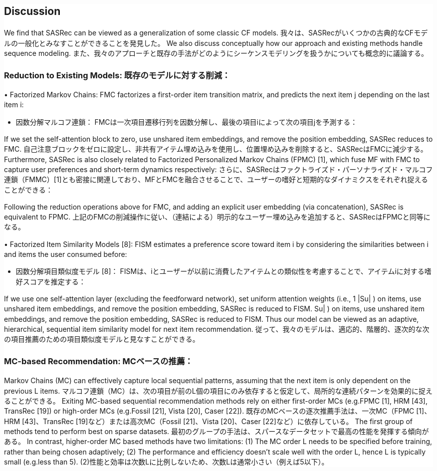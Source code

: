 ## Discussion

We find that SASRec can be viewed as a generalization of some classic CF models.
我々は、SASRecがいくつかの古典的なCFモデルの一般化とみなすことができることを発見した。
We also discuss conceptually how our approach and existing methods handle sequence modeling.
また、我々のアプローチと既存の手法がどのようにシーケンスモデリングを扱うかについても概念的に議論する。

### Reduction to Existing Models: 既存のモデルに対する削減：

• Factorized Markov Chains: FMC factorizes a first-order item transition matrix, and predicts the next item j depending on the last item i:

- 因数分解マルコフ連鎖： FMCは一次項目遷移行列を因数分解し、最後の項目iによって次の項目jを予測する：

$$
\tag{}
$$

If we set the self-attention block to zero, use unshared item embeddings, and remove the position embedding, SASRec reduces to FMC.
自己注意ブロックをゼロに設定し、非共有アイテム埋め込みを使用し、位置埋め込みを削除すると、SASRecはFMCに減少する。
Furthermore, SASRec is also closely related to Factorized Personalized Markov Chains (FPMC) [1], which fuse MF with FMC to capture user preferences and short-term dynamics respectively:
さらに、SASRecはファクトライズド・パーソナライズド・マルコフ連鎖（FMMC）[1]とも密接に関連しており、MFとFMCを融合させることで、ユーザーの嗜好と短期的なダイナミクスをそれぞれ捉えることができる：

$$
\tag{}
$$

Following the reduction operations above for FMC, and adding an explicit user embedding (via concatenation), SASRec is equivalent to FPMC.
上記のFMCの削減操作に従い、（連結による）明示的なユーザー埋め込みを追加すると、SASRecはFPMCと同等になる。

• Factorized Item Similarity Models [8]: FISM estimates a preference score toward item i by considering the similarities between i and items the user consumed before:

- 因数分解項目類似度モデル [8]： FISMは、iとユーザーが以前に消費したアイテムとの類似性を考慮することで、アイテムiに対する嗜好スコアを推定する：

$$
\tag{}
$$

If we use one self-attention layer (excluding the feedforward network), set uniform attention weights (i.e., 1 |Su| ) on items, use unshared item embeddings, and remove the position embedding, SASRec is reduced to FISM.
Su| ) on items, use unshared item embeddings, and remove the position embedding, SASRec is reduced to FISM.
Thus our model can be viewed as an adaptive, hierarchical, sequential item similarity model for next item recommendation.
従って、我々のモデルは、適応的、階層的、逐次的な次の項目推薦のための項目類似度モデルと見なすことができる。

### MC-based Recommendation: MCベースの推薦：

Markov Chains (MC) can effectively capture local sequential patterns, assuming that the next item is only dependent on the previous L items.
マルコフ連鎖（MC）は、次の項目が前のL個の項目にのみ依存すると仮定して、局所的な連続パターンを効果的に捉えることができる。
Exiting MC-based sequential recommendation methods rely on either first-order MCs (e.g.FPMC [1], HRM [43], TransRec [19]) or high-order MCs (e.g.Fossil [21], Vista [20], Caser [22]).
既存のMCベースの逐次推薦手法は、一次MC（FPMC [1]、HRM [43]、TransRec [19]など）または高次MC（Fossil [21]、Vista [20]、Caser [22]など）に依存している。
The first group of methods tend to perform best on sparse datasets.
最初のグループの手法は、スパースなデータセットで最高の性能を発揮する傾向がある。
In contrast, higher-order MC based methods have two limitations: (1) The MC order L needs to be specified before training, rather than being chosen adaptively; (2) The performance and efficiency doesn’t scale well with the order L, hence L is typically small (e.g.less than 5).
(2)性能と効率は次数Lに比例しないため、次数Lは通常小さい（例えば5以下）。
